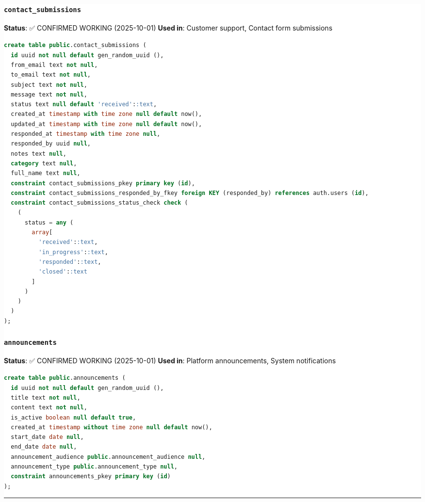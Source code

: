 ### `contact_submissions`
**Status**: ✅ CONFIRMED WORKING (2025-10-01)
**Used in**: Customer support, Contact form submissions

```sql
create table public.contact_submissions (
  id uuid not null default gen_random_uuid (),
  from_email text not null,
  to_email text not null,
  subject text not null,
  message text not null,
  status text null default 'received'::text,
  created_at timestamp with time zone null default now(),
  updated_at timestamp with time zone null default now(),
  responded_at timestamp with time zone null,
  responded_by uuid null,
  notes text null,
  category text null,
  full_name text null,
  constraint contact_submissions_pkey primary key (id),
  constraint contact_submissions_responded_by_fkey foreign KEY (responded_by) references auth.users (id),
  constraint contact_submissions_status_check check (
    (
      status = any (
        array[
          'received'::text,
          'in_progress'::text,
          'responded'::text,
          'closed'::text
        ]
      )
    )
  )
);
```

### `announcements`
**Status**: ✅ CONFIRMED WORKING (2025-10-01)
**Used in**: Platform announcements, System notifications

```sql
create table public.announcements (
  id uuid not null default gen_random_uuid (),
  title text not null,
  content text not null,
  is_active boolean null default true,
  created_at timestamp without time zone null default now(),
  start_date date null,
  end_date date null,
  announcement_audience public.announcement_audience null,
  announcement_type public.announcement_type null,
  constraint announcements_pkey primary key (id)
);
```

---